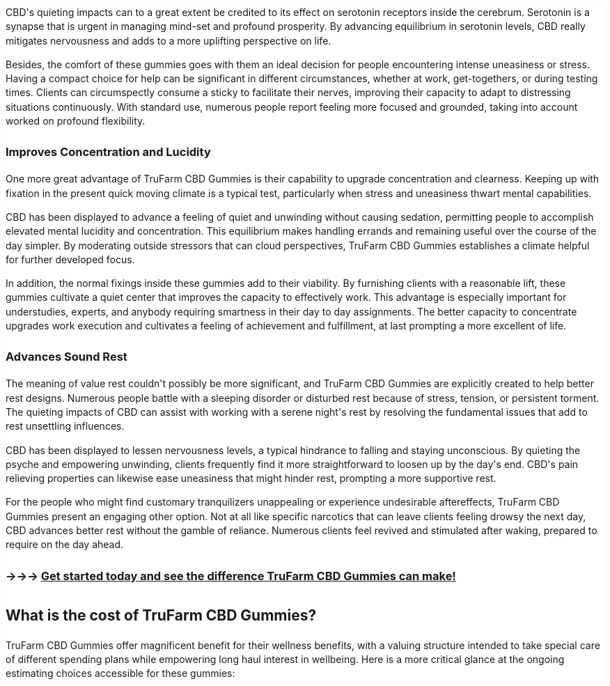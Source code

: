 CBD's quieting impacts can to a great extent be credited to its effect on serotonin receptors inside the cerebrum. Serotonin is a synapse that is urgent in managing mind-set and profound prosperity. By advancing equilibrium in serotonin levels, CBD really mitigates nervousness and adds to a more uplifting perspective on life.

Besides, the comfort of these gummies goes with them an ideal decision for people encountering intense uneasiness or stress. Having a compact choice for help can be significant in different circumstances, whether at work, get-togethers, or during testing times. Clients can circumspectly consume a sticky to facilitate their nerves, improving their capacity to adapt to distressing situations continuously. With standard use, numerous people report feeling more focused and grounded, taking into account worked on profound flexibility.

### Improves Concentration and Lucidity
One more great advantage of TruFarm CBD Gummies is their capability to upgrade concentration and clearness. Keeping up with fixation in the present quick moving climate is a typical test, particularly when stress and uneasiness thwart mental capabilities.

CBD has been displayed to advance a feeling of quiet and unwinding without causing sedation, permitting people to accomplish elevated mental lucidity and concentration. This equilibrium makes handling errands and remaining useful over the course of the day simpler. By moderating outside stressors that can cloud perspectives, TruFarm CBD Gummies establishes a climate helpful for further developed focus.

In addition, the normal fixings inside these gummies add to their viability. By furnishing clients with a reasonable lift, these gummies cultivate a quiet center that improves the capacity to effectively work. This advantage is especially important for understudies, experts, and anybody requiring smartness in their day to day assignments. The better capacity to concentrate upgrades work execution and cultivates a feeling of achievement and fulfillment, at last prompting a more excellent of life.

### Advances Sound Rest
The meaning of value rest couldn't possibly be more significant, and TruFarm CBD Gummies are explicitly created to help better rest designs. Numerous people battle with a sleeping disorder or disturbed rest because of stress, tension, or persistent torment. The quieting impacts of CBD can assist with working with a serene night's rest by resolving the fundamental issues that add to rest unsettling influences.

CBD has been displayed to lessen nervousness levels, a typical hindrance to falling and staying unconscious. By quieting the psyche and empowering unwinding, clients frequently find it more straightforward to loosen up by the day's end. CBD's pain relieving properties can likewise ease uneasiness that might hinder rest, prompting a more supportive rest.

For the people who might find customary tranquilizers unappealing or experience undesirable aftereffects, TruFarm CBD Gummies present an engaging other option. Not at all like specific narcotics that can leave clients feeling drowsy the next day, CBD advances better rest without the gamble of reliance. Numerous clients feel revived and stimulated after waking, prepared to require on the day ahead.

### →→→ [Get started today and see the difference TruFarm CBD Gummies can make!](https://supplementcarts.com/trufarm-cbd-gummies-official/)

## What is the cost of TruFarm CBD Gummies?
TruFarm CBD Gummies offer magnificent benefit for their wellness benefits, with a valuing structure intended to take special care of different spending plans while empowering long haul interest in wellbeing. Here is a more critical glance at the ongoing estimating choices accessible for these gummies:
